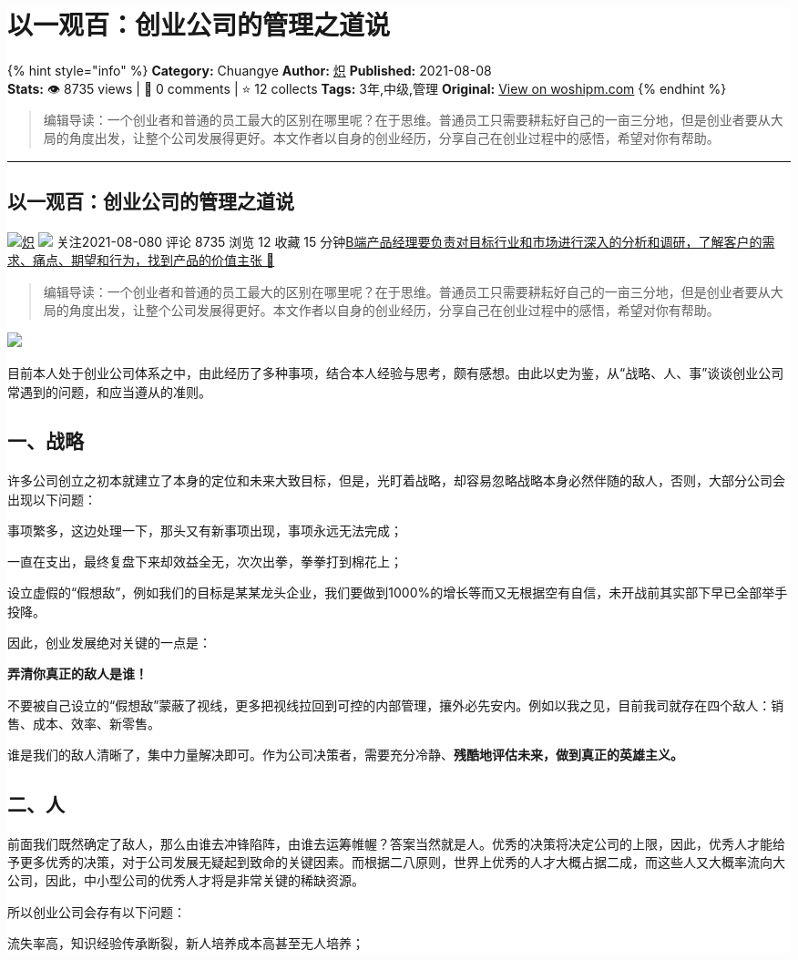# 以一观百：创业公司的管理之道说
{% hint style="info" %}
**Category:** Chuangye
**Author:** [炽](https://www.woshipm.com/u/739959)
**Published:** 2021-08-08  
**Stats:** 👁️ 8735 views | 💬 0 comments | ⭐ 12 collects
**Tags:** 3年,中级,管理
**Original:** [View on woshipm.com](https://www.woshipm.com/chuangye/4997549.html)
{% endhint %}
> 编辑导读：一个创业者和普通的员工最大的区别在哪里呢？在于思维。普通员工只需要耕耘好自己的一亩三分地，但是创业者要从大局的角度出发，让整个公司发展得更好。本文作者以自身的创业经历，分享自己在创业过程中的感悟，希望对你有帮助。

---

## 以一观百：创业公司的管理之道说

[![](https://static.woshipm.com/view/woshipm_api_def_20250523111325_5521.jpg?imageView2/1/w/72/h/72/q/100)](https://www.woshipm.com/u/739959)[炽](https://www.woshipm.com/u/739959) ![](https://static.woshipm.com/tag/1101_1@2x.png) 关注2021-08-080 评论 8735 浏览 12 收藏 15 分钟[B端产品经理要负责对目标行业和市场进行深入的分析和调研，了解客户的需求、痛点、期望和行为，找到产品的价值主张 🔗](https://ke.qidianla.com/courses/bcpm)

> 编辑导读：一个创业者和普通的员工最大的区别在哪里呢？在于思维。普通员工只需要耕耘好自己的一亩三分地，但是创业者要从大局的角度出发，让整个公司发展得更好。本文作者以自身的创业经历，分享自己在创业过程中的感悟，希望对你有帮助。

![](https://image.woshipm.com/wp-files/2021/08/Bb0UtL4IEwlJpfiTY7hv.jpg)

目前本人处于创业公司体系之中，由此经历了多种事项，结合本人经验与思考，颇有感想。由此以史为鉴，从“战略、人、事”谈谈创业公司常遇到的问题，和应当遵从的准则。

## 一、战略

许多公司创立之初本就建立了本身的定位和未来大致目标，但是，光盯着战略，却容易忽略战略本身必然伴随的敌人，否则，大部分公司会出现以下问题：

事项繁多，这边处理一下，那头又有新事项出现，事项永远无法完成；

一直在支出，最终复盘下来却效益全无，次次出拳，拳拳打到棉花上；

设立虚假的“假想敌”，例如我们的目标是某某龙头企业，我们要做到1000%的增长等而又无根据空有自信，未开战前其实部下早已全部举手投降。

因此，创业发展绝对关键的一点是：

**弄清你真正的敌人是谁！**

不要被自己设立的“假想敌”蒙蔽了视线，更多把视线拉回到可控的内部管理，攘外必先安内。例如以我之见，目前我司就存在四个敌人：销售、成本、效率、新零售。

谁是我们的敌人清晰了，集中力量解决即可。作为公司决策者，需要充分冷静、**残酷地评估未来，做到真正的英雄主义。**

## 二、人

前面我们既然确定了敌人，那么由谁去冲锋陷阵，由谁去运筹帷幄？答案当然就是人。优秀的决策将决定公司的上限，因此，优秀人才能给予更多优秀的决策，对于公司发展无疑起到致命的关键因素。而根据二八原则，世界上优秀的人才大概占据二成，而这些人又大概率流向大公司，因此，中小型公司的优秀人才将是非常关键的稀缺资源。

所以创业公司会存有以下问题：

流失率高，知识经验传承断裂，新人培养成本高甚至无人培养；
